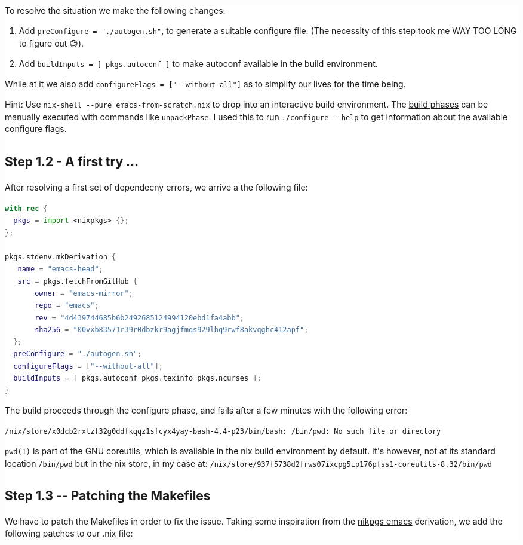 To resolve the situation we make the following changes:

1. Add `preConfigure = "./autogen.sh"`, to generate a suitable configure file.
   (The necessity of this step took me WAY TOO LONG to figure out 😅).
   
2. Add `buildInputs = [ pkgs.autoconf ]` to make autoconf available in the build environment.

While at it we also add `configureFlags = ["--without-all"]` as to simplify our lives for the time being.

Hint: Use `nix-shell --pure emacs-from-scratch.nix` to drop into an interactive build environment.
The [build phases](https://nixos.org/manual/nixpkgs/stable/#sec-stdenv-phases) can be manually
executed with commands like `unpackPhase`. I used this to run `./configure --help` to get
information about the available configure flags.

## Step 1.2 - A first try ...

After resolving a first set of dependecny errors, we arrive a the following file:

```nix
with rec {
  pkgs = import <nixpkgs> {};
};

pkgs.stdenv.mkDerivation {
   name = "emacs-head";
   src = pkgs.fetchFromGitHub {
       owner = "emacs-mirror";
       repo = "emacs";
       rev = "4d439744685b6b2492685124994120ebd1fa4abb";
       sha256 = "00vxb83571r39r0dbzkr9agjfmqs929lhq9rwf8akvqghc412apf";
  };
  preConfigure = "./autogen.sh";
  configureFlags = ["--without-all"];
  buildInputs = [ pkgs.autoconf pkgs.texinfo pkgs.ncurses ];
}
```

The build proceeds through the configure phase, and fails after a few minutes with the following error:
```
/nix/store/x0dcb2rxlzf32g0ddfkqqz1sfcyx4yay-bash-4.4-p23/bin/bash: /bin/pwd: No such file or directory
```

`pwd(1)` is part of the GNU coreutils, which is available in the nix build environment by default.
It's however, not at its standard location `/bin/pwd` but in the nix store, in my case at:
`/nix/store/937f5738d2frws07ixcpg5ip176pfss1-coreutils-8.32/bin/pwd`

## Step 1.3 -- Patching the Makefiles

We have to patch the Makefiles in order to fix the issue. Taking some inspiration from the [nikpgs
emacs](https://github.com/NixOS/nixpkgs/blob/master/pkgs/applications/editors/emacs/generic.nix)
derivation, we add the following patches to our .nix file:
